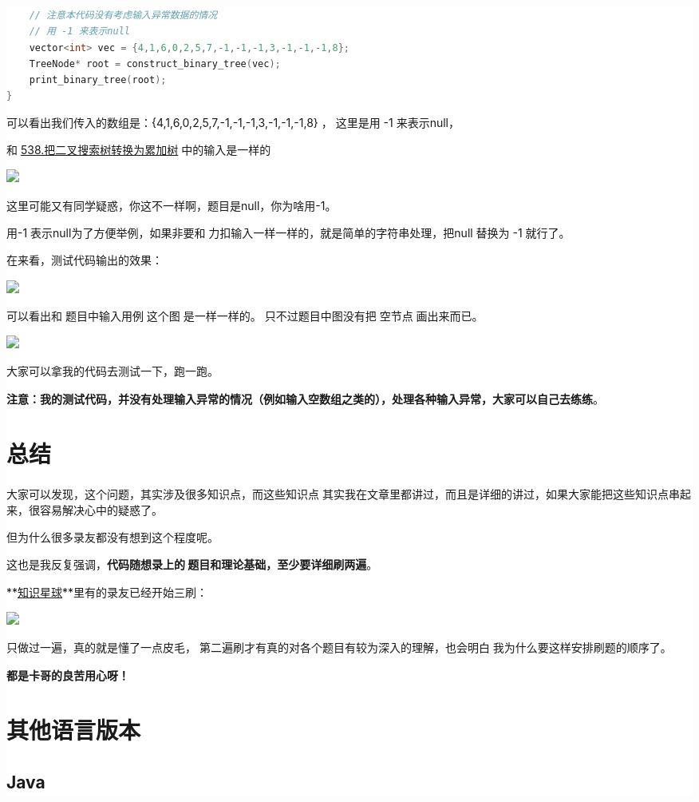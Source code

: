 ```CPP
    // 注意本代码没有考虑输入异常数据的情况
    // 用 -1 来表示null
    vector<int> vec = {4,1,6,0,2,5,7,-1,-1,-1,3,-1,-1,-1,8};
    TreeNode* root = construct_binary_tree(vec);
    print_binary_tree(root);
}

```

可以看出我们传入的数组是：{4,1,6,0,2,5,7,-1,-1,-1,3,-1,-1,-1,8} ， 这里是用 -1 来表示null，

和 [538.把二叉搜索树转换为累加树](https://mp.weixin.qq.com/s/rlJUFGCnXsIMX0Lg-fRpIw) 中的输入是一样的

![](https://code-thinking-1253855093.file.myqcloud.com/pics/20210914222335.png)

这里可能又有同学疑惑，你这不一样啊，题目是null，你为啥用-1。

用-1 表示null为了方便举例，如果非要和 力扣输入一样一样的，就是简单的字符串处理，把null 替换为 -1  就行了。

在来看，测试代码输出的效果：

![](https://code-thinking-1253855093.file.myqcloud.com/pics/20210914230045.png)

可以看出和  题目中输入用例 这个图 是一样一样的。 只不过题目中图没有把 空节点 画出来而已。

![](https://code-thinking-1253855093.file.myqcloud.com/pics/20210914230118.png)

大家可以拿我的代码去测试一下，跑一跑。

**注意：我的测试代码，并没有处理输入异常的情况（例如输入空数组之类的），处理各种输入异常，大家可以自己去练练**。


# 总结

大家可以发现，这个问题，其实涉及很多知识点，而这些知识点 其实我在文章里都讲过，而且是详细的讲过，如果大家能把这些知识点串起来，很容易解决心中的疑惑了。

但为什么很多录友都没有想到这个程度呢。

这也是我反复强调，**代码随想录上的 题目和理论基础，至少要详细刷两遍**。

**[知识星球](https://mp.weixin.qq.com/s/QVF6upVMSbgvZy8lHZS3CQ)**里有的录友已经开始三刷：

![](https://code-thinking-1253855093.file.myqcloud.com/pics/20210727234031.png)

只做过一遍，真的就是懂了一点皮毛， 第二遍刷才有真的对各个题目有较为深入的理解，也会明白 我为什么要这样安排刷题的顺序了。

**都是卡哥的良苦用心呀！**


# 其他语言版本


## Java 

```Java
```
